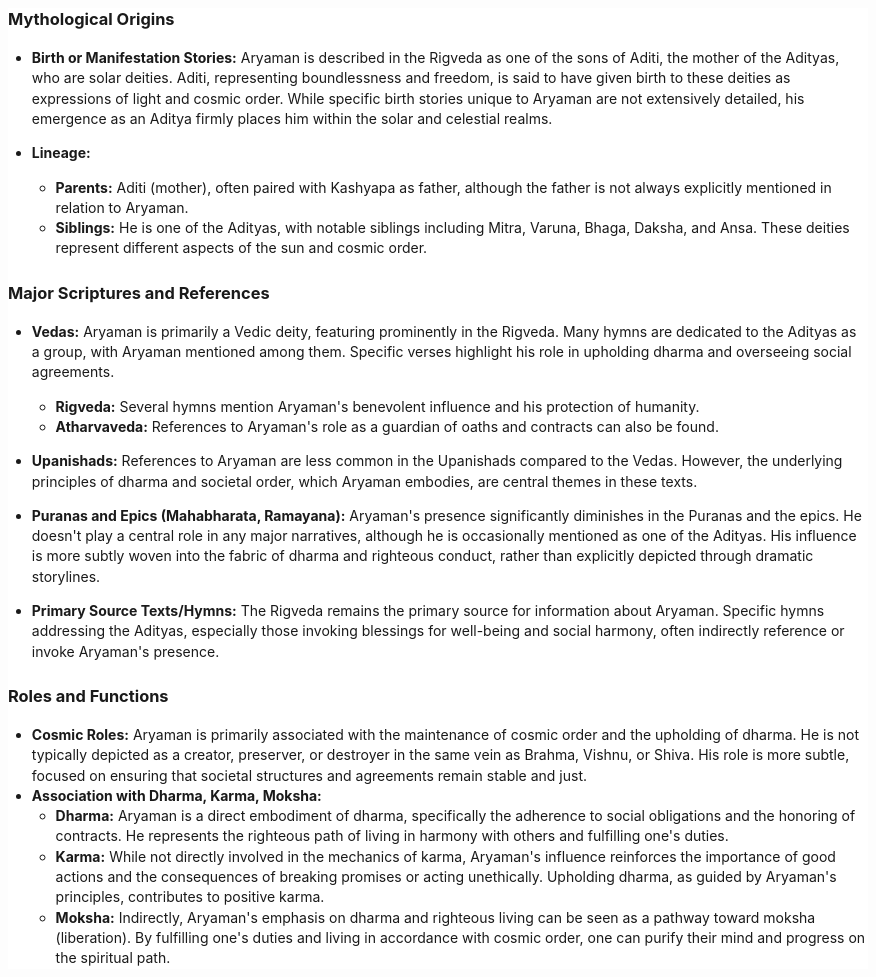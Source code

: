 ###  Mythological Origins

* **Birth or Manifestation Stories:** Aryaman is described in the Rigveda as one of the sons of Aditi, the mother of the Adityas, who are solar deities. Aditi, representing boundlessness and freedom, is said to have given birth to these deities as expressions of light and cosmic order. While specific birth stories unique to Aryaman are not extensively detailed, his emergence as an Aditya firmly places him within the solar and celestial realms.

* **Lineage:**
    * **Parents:** Aditi (mother), often paired with Kashyapa as father, although the father is not always explicitly mentioned in relation to Aryaman.
    * **Siblings:** He is one of the Adityas, with notable siblings including Mitra, Varuna, Bhaga, Daksha, and Ansa. These deities represent different aspects of the sun and cosmic order.

###  Major Scriptures and References

* **Vedas:** Aryaman is primarily a Vedic deity, featuring prominently in the Rigveda. Many hymns are dedicated to the Adityas as a group, with Aryaman mentioned among them. Specific verses highlight his role in upholding dharma and overseeing social agreements.
    * **Rigveda:** Several hymns mention Aryaman's benevolent influence and his protection of humanity.
    * **Atharvaveda:** References to Aryaman's role as a guardian of oaths and contracts can also be found.

* **Upanishads:** References to Aryaman are less common in the Upanishads compared to the Vedas. However, the underlying principles of dharma and societal order, which Aryaman embodies, are central themes in these texts.

* **Puranas and Epics (Mahabharata, Ramayana):** Aryaman's presence significantly diminishes in the Puranas and the epics. He doesn't play a central role in any major narratives, although he is occasionally mentioned as one of the Adityas. His influence is more subtly woven into the fabric of dharma and righteous conduct, rather than explicitly depicted through dramatic storylines.

* **Primary Source Texts/Hymns:** The Rigveda remains the primary source for information about Aryaman. Specific hymns addressing the Adityas, especially those invoking blessings for well-being and social harmony, often indirectly reference or invoke Aryaman's presence.

###  Roles and Functions

* **Cosmic Roles:** Aryaman is primarily associated with the maintenance of cosmic order and the upholding of dharma. He is not typically depicted as a creator, preserver, or destroyer in the same vein as Brahma, Vishnu, or Shiva. His role is more subtle, focused on ensuring that societal structures and agreements remain stable and just.
* **Association with Dharma, Karma, Moksha:**
    * **Dharma:** Aryaman is a direct embodiment of dharma, specifically the adherence to social obligations and the honoring of contracts. He represents the righteous path of living in harmony with others and fulfilling one's duties.
    * **Karma:** While not directly involved in the mechanics of karma, Aryaman's influence reinforces the importance of good actions and the consequences of breaking promises or acting unethically. Upholding dharma, as guided by Aryaman's principles, contributes to positive karma.
    * **Moksha:** Indirectly, Aryaman's emphasis on dharma and righteous living can be seen as a pathway toward moksha (liberation). By fulfilling one's duties and living in accordance with cosmic order, one can purify their mind and progress on the spiritual path.
